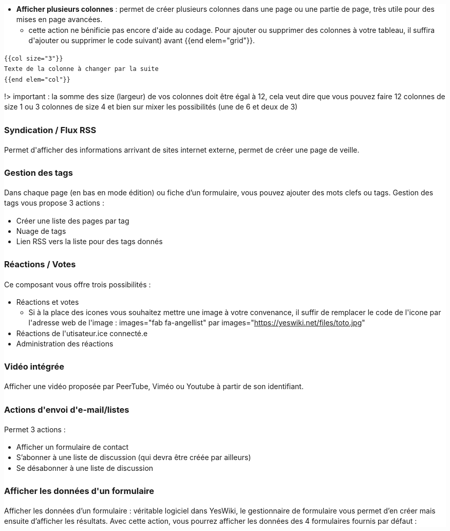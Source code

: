 * **Afficher plusieurs colonnes** : permet de créer plusieurs colonnes dans une page ou une partie de page, très utile pour des mises en page avancées.
  * cette action ne bénificie pas encore d'aide au codage. Pour ajouter ou supprimer des colonnes à votre tableau, il suffira d'ajouter ou supprimer le code suivant) avant {{end elem="grid"}}. 
``` yeswiki
{{col size="3"}}
Texte de la colonne à changer par la suite
{{end elem="col"}}
```

!> important : la somme des size (largeur) de vos colonnes doit être égal à 12, cela veut dire que vous pouvez faire 12 colonnes de size 1 ou 3 colonnes de size 4 et bien sur mixer les possibilités (une de 6 et deux de 3)

### Syndication / Flux RSS

Permet d'afficher des informations arrivant de sites internet externe, permet de créer une page de veille.

### Gestion des tags

Dans chaque page (en bas en mode édition) ou fiche d’un formulaire, vous pouvez ajouter des mots clefs ou tags. Gestion des tags vous propose 3 actions :

 * Créer une liste des pages par tag
 * Nuage de tags
 * Lien RSS vers la liste pour des tags donnés

### Réactions / Votes

Ce composant vous offre trois possibilités :

* Réactions et votes
  * Si à la place des icones vous souhaitez mettre une image à votre convenance, il suffir de remplacer le code de l'icone par l'adresse web de l'image : images="fab fa-angellist" par images="https://yeswiki.net/files/toto.jpg"
* Réactions de l'utisateur.ice connecté.e
* Administration des réactions

### Vidéo intégrée

Afficher une vidéo proposée par PeerTube, Viméo ou Youtube à partir de son identifiant.

### Actions d'envoi d'e-mail/listes

Permet 3 actions :

* Afficher un formulaire de contact
* S’abonner à une liste de discussion (qui devra être créée par ailleurs)
* Se désabonner à une liste de discussion

### Afficher les données d'un formulaire

Afficher les données d’un formulaire : véritable logiciel dans YesWiki, le gestionnaire de formulaire vous permet d’en créer mais ensuite d’afficher les résultats. Avec cette action, vous pourrez afficher les données des 4 formulaires fournis par défaut :
